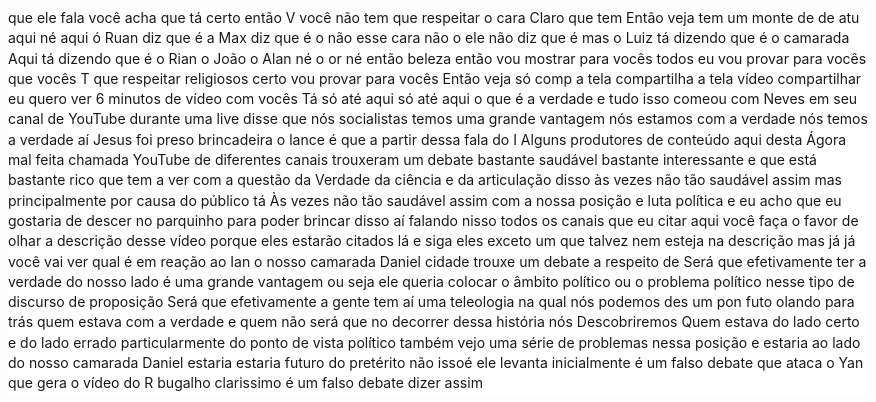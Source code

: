 que ele fala você acha que tá certo
então V você não tem que respeitar o
cara Claro que tem Então veja tem um
monte de de atu aqui né aqui ó Ruan diz
que é a Max diz que é o não esse cara
não o ele não diz que é mas o Luiz tá
dizendo que é o camarada Aqui tá dizendo
que é o Rian o João o Alan né o or né
então beleza então vou mostrar para
vocês todos eu vou provar para vocês que
vocês T que respeitar religiosos certo
vou provar para vocês Então veja
só comp a tela compartilha a tela vídeo
compartilhar eu quero ver 6 minutos de
vídeo com vocês Tá só até aqui só até
aqui o que é a verdade e tudo isso
comeou com Neves em seu canal de YouTube
durante uma live disse que nós
socialistas temos uma grande vantagem
nós estamos com a verdade nós temos a
verdade aí Jesus foi preso brincadeira o
lance é que a partir dessa fala do I
Alguns produtores de conteúdo aqui desta
Ágora mal feita chamada YouTube de
diferentes canais trouxeram um debate
bastante saudável bastante interessante
e que está bastante rico que tem a ver
com a questão da Verdade da ciência e da
articulação disso às vezes não tão
saudável assim mas principalmente por
causa do público tá Às vezes não tão
saudável assim com a nossa posição e
luta política e eu acho que eu gostaria
de descer no parquinho para poder
brincar disso aí falando nisso todos os
canais que eu citar aqui você faça o
favor de olhar a descrição desse vídeo
porque eles estarão citados lá e siga
eles exceto um que talvez nem esteja na
descrição mas já já você vai ver qual é
em reação ao Ian o nosso camarada Daniel
cidade trouxe um debate a respeito de
Será que efetivamente ter a verdade do
nosso lado é uma grande vantagem ou seja
ele queria colocar o âmbito político ou
o problema político nesse tipo de
discurso de
proposição Será que efetivamente a gente
tem aí uma teleologia na qual nós
podemos
des um pon futo olando para trás quem
estava com a verdade e quem não será que
no decorrer dessa história nós
Descobriremos Quem estava do lado certo
e do lado
errado particularmente do ponto de vista
político também vejo uma série de
problemas nessa posição e estaria ao
lado do nosso camarada Daniel estaria
estaria futuro do pretérito não issoé
ele levanta inicialmente é um falso
debate que ataca o Yan que gera o vídeo
do R bugalho
clarissimo é um falso debate dizer assim